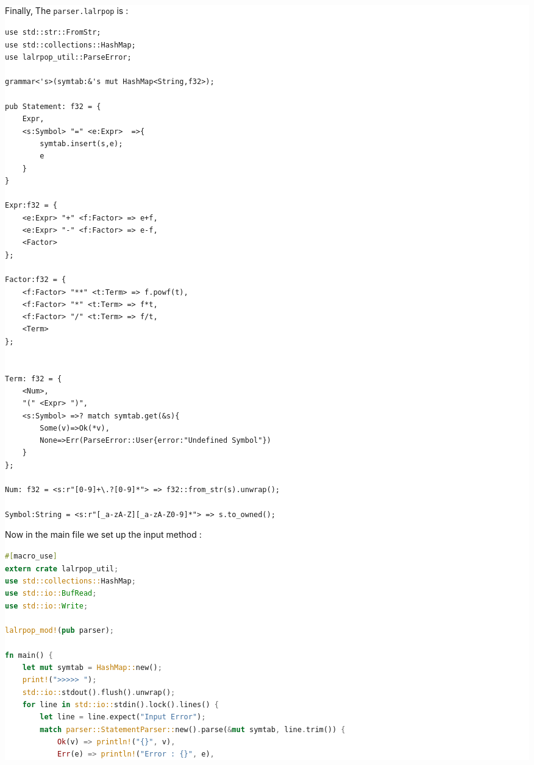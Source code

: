 Finally, The `parser.lalrpop` is :


```
use std::str::FromStr;
use std::collections::HashMap;
use lalrpop_util::ParseError;

grammar<'s>(symtab:&'s mut HashMap<String,f32>);

pub Statement: f32 = {
    Expr,
    <s:Symbol> "=" <e:Expr>  =>{
        symtab.insert(s,e);
        e
    }
}

Expr:f32 = {
    <e:Expr> "+" <f:Factor> => e+f,
    <e:Expr> "-" <f:Factor> => e-f,
    <Factor>
};

Factor:f32 = {
    <f:Factor> "**" <t:Term> => f.powf(t),
    <f:Factor> "*" <t:Term> => f*t,
    <f:Factor> "/" <t:Term> => f/t,
    <Term>
};


Term: f32 = {
    <Num>,
    "(" <Expr> ")",
    <s:Symbol> =>? match symtab.get(&s){
        Some(v)=>Ok(*v),
        None=>Err(ParseError::User{error:"Undefined Symbol"})
    }
};

Num: f32 = <s:r"[0-9]+\.?[0-9]*"> => f32::from_str(s).unwrap();

Symbol:String = <s:r"[_a-zA-Z][_a-zA-Z0-9]*"> => s.to_owned();
```

Now in the main file we set up the input method :

``` Rust
#[macro_use]
extern crate lalrpop_util;
use std::collections::HashMap;
use std::io::BufRead;
use std::io::Write;

lalrpop_mod!(pub parser);

fn main() {
    let mut symtab = HashMap::new();
    print!(">>>>> ");
    std::io::stdout().flush().unwrap();
    for line in std::io::stdin().lock().lines() {
        let line = line.expect("Input Error");
        match parser::StatementParser::new().parse(&mut symtab, line.trim()) {
            Ok(v) => println!("{}", v),
            Err(e) => println!("Error : {}", e),
```